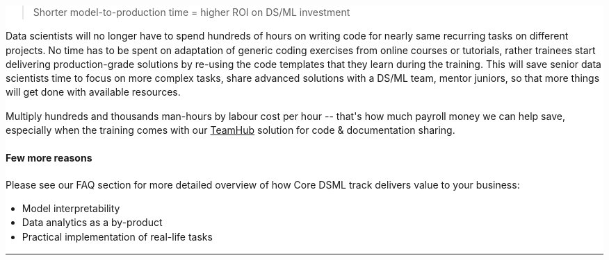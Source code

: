 > Shorter model-to-production time = higher ROI on DS/ML investment

Data scientists will no longer have to spend hundreds of hours on writing
code for nearly same recurring tasks on different projects.
No time has to be spent on adaptation of generic coding exercises from
online courses or tutorials, rather trainees start delivering production-grade
solutions by re-using the code templates that they learn during the training.
This will save senior data scientists time to focus on more complex tasks,
share advanced solutions with a DS/ML team, mentor juniors, so that
more things will get done with available resources.

Multiply hundreds and thousands man-hours by labour cost per hour --
that's how much payroll money we can help save, especially when the training
comes with our [TeamHub](http://127.0.0.1:4321/products/teamhub/) solution
for code & documentation sharing.

#### Few more reasons

Please see our FAQ section for more detailed overview of how
Core DSML track delivers value to your business:

* Model interpretability
* Data analytics as a by-product
* Practical implementation of real-life tasks

***
